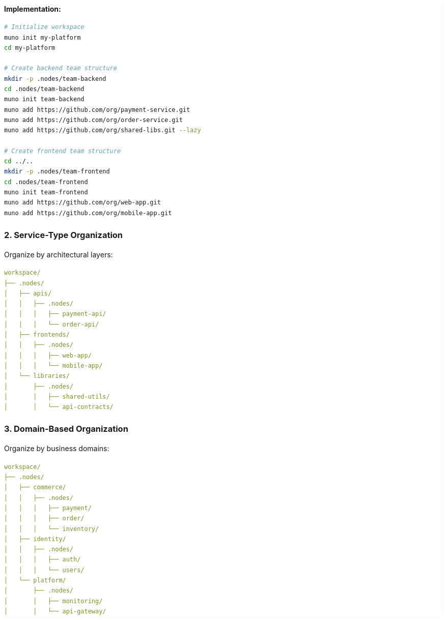```yaml
```

**Implementation:**
```bash
# Initialize workspace
muno init my-platform
cd my-platform

# Create backend team structure
mkdir -p .nodes/team-backend
cd .nodes/team-backend
muno init team-backend
muno add https://github.com/org/payment-service.git
muno add https://github.com/org/order-service.git
muno add https://github.com/org/shared-libs.git --lazy

# Create frontend team structure
cd ../..
mkdir -p .nodes/team-frontend
cd .nodes/team-frontend
muno init team-frontend
muno add https://github.com/org/web-app.git
muno add https://github.com/org/mobile-app.git
```

### 2. Service-Type Organization

Organize by architectural layers:

```yaml
workspace/
├── .nodes/
│   ├── apis/
│   │   ├── .nodes/
│   │   │   ├── payment-api/
│   │   │   └── order-api/
│   ├── frontends/
│   │   ├── .nodes/
│   │   │   ├── web-app/
│   │   │   └── mobile-app/
│   └── libraries/
│       ├── .nodes/
│       │   ├── shared-utils/
│       │   └── api-contracts/
```

### 3. Domain-Based Organization

Organize by business domains:

```yaml
workspace/
├── .nodes/
│   ├── commerce/
│   │   ├── .nodes/
│   │   │   ├── payment/
│   │   │   ├── order/
│   │   │   └── inventory/
│   ├── identity/
│   │   ├── .nodes/
│   │   │   ├── auth/
│   │   │   └── users/
│   └── platform/
│       ├── .nodes/
│       │   ├── monitoring/
│       │   └── api-gateway/
```